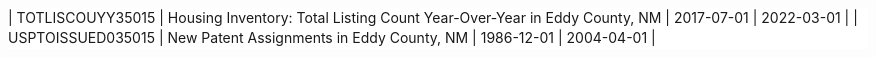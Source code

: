 | TOTLISCOUYY35015          | Housing Inventory: Total Listing Count Year-Over-Year in Eddy County, NM                                                                                                 | 2017-07-01          | 2022-03-01        |
| USPTOISSUED035015         | New Patent Assignments in Eddy County, NM                                                                                                                                | 1986-12-01          | 2004-04-01        |